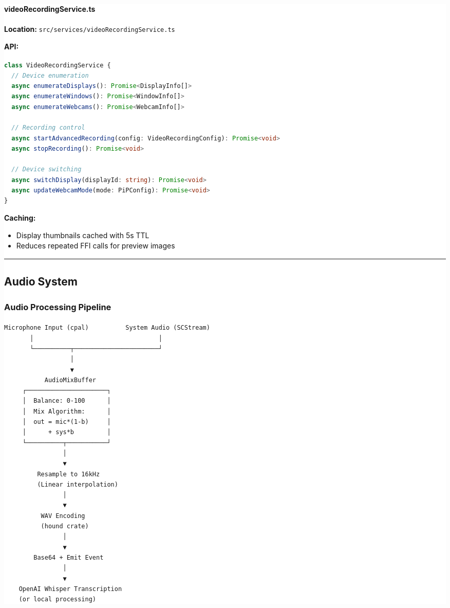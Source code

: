 #### videoRecordingService.ts
**Location:** `src/services/videoRecordingService.ts`

**API:**
```typescript
class VideoRecordingService {
  // Device enumeration
  async enumerateDisplays(): Promise<DisplayInfo[]>
  async enumerateWindows(): Promise<WindowInfo[]>
  async enumerateWebcams(): Promise<WebcamInfo[]>

  // Recording control
  async startAdvancedRecording(config: VideoRecordingConfig): Promise<void>
  async stopRecording(): Promise<void>

  // Device switching
  async switchDisplay(displayId: string): Promise<void>
  async updateWebcamMode(mode: PiPConfig): Promise<void>
}
```

**Caching:**
- Display thumbnails cached with 5s TTL
- Reduces repeated FFI calls for preview images

---

## Audio System

### Audio Processing Pipeline

```
Microphone Input (cpal)          System Audio (SCStream)
       │                                  │
       └──────────┬───────────────────────┘
                  │
                  ▼
           AudioMixBuffer
     ┌──────────────────────┐
     │  Balance: 0-100      │
     │  Mix Algorithm:      │
     │  out = mic*(1-b)     │
     │      + sys*b         │
     └──────────┬───────────┘
                │
                ▼
         Resample to 16kHz
         (Linear interpolation)
                │
                ▼
          WAV Encoding
          (hound crate)
                │
                ▼
        Base64 + Emit Event
                │
                ▼
    OpenAI Whisper Transcription
    (or local processing)
```
